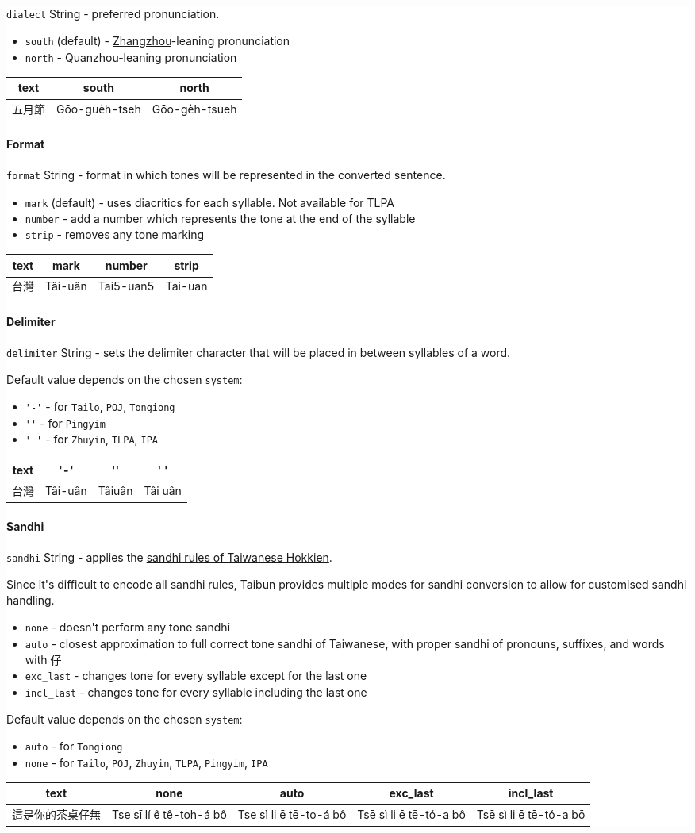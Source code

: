 `dialect` String - preferred pronunciation.

* `south` (default) - [Zhangzhou][zhangzhou-wiki]-leaning pronunciation
* `north` - [Quanzhou][quanzhou-wiki]-leaning pronunciation

| text   | south         | north         |
| ------ | ------------- | ------------- |
| 五月節 | Gōo-gue̍h-tseh | Gōo-ge̍h-tsueh |

#### Format

`format` String - format in which tones will be represented in the converted sentence.

* `mark` (default) - uses diacritics for each syllable. Not available for TLPA
* `number` - add a number which represents the tone at the end of the syllable
* `strip` - removes any tone marking

| text | mark    | number    | strip   |
| ---- | ------- | --------- | ------- |
| 台灣 | Tâi-uân | Tai5-uan5 | Tai-uan |

#### Delimiter

`delimiter` String - sets the delimiter character that will be placed in between syllables of a word.

Default value depends on the chosen `system`:

* `'-'` - for `Tailo`, `POJ`, `Tongiong`
* `''` - for `Pingyim`
* `' '` - for `Zhuyin`, `TLPA`, `IPA`

| text | '-'     | ''     | ' '     |
| ---- | ------- | ------ | ------- |
| 台灣 | Tâi-uân | Tâiuân | Tâi uân |

#### Sandhi

`sandhi` String - applies the [sandhi rules of Taiwanese Hokkien][sandhi-wiki].

Since it's difficult to encode all sandhi rules, Taibun provides multiple modes for sandhi conversion to allow for customised sandhi handling.

* `none` - doesn't perform any tone sandhi
* `auto` - closest approximation to full correct tone sandhi of Taiwanese, with proper sandhi of pronouns, suffixes, and words with 仔
* `exc_last` - changes tone for every syllable except for the last one
* `incl_last` - changes tone for every syllable including the last one

Default value depends on the chosen `system`:

* `auto` - for `Tongiong`
* `none` - for `Tailo`, `POJ`, `Zhuyin`, `TLPA`, `Pingyim`, `IPA`

| text             | none                    | auto                   | exc_last               | incl_last              |
| ---------------- | ----------------------- | ---------------------- | ---------------------- | ---------------------- |
| 這是你的茶桌仔無 | Tse sī lí ê tê-toh-á bô | Tse sì li ē tē-to-á bô | Tsē sì li ē tē-tó-a bô | Tsē sì li ē tē-tó-a bō |


[contributions]: https://github.com/andreihar/taibun/issues
[contributions-badge]: https://img.shields.io/badge/Contributions-Welcomed-be132d?style=for-the-badge&logo=github
[tests]: https://github.com/andreihar/taibun/actions
[tests-badge]: https://img.shields.io/github/actions/workflow/status/andreihar/taibun/ci.yaml?style=for-the-badge&logo=github-actions&logoColor=ffffff
[release-badge]: https://img.shields.io/github/v/release/andreihar/taibun?color=38618c&style=for-the-badge
[release]: https://github.com/andreihar/taibun/releases
[licence-badge]: https://img.shields.io/github/license/andreihar/taibun?color=000000&style=for-the-badge
[licence]: LICENSE
[linkedin-badge]: https://img.shields.io/badge/LinkedIn-0077b5?style=for-the-badge&logo=linkedin&logoColor=ffffff
[linkedin]: https://www.linkedin.com/in/andreihar/
[js-badge]: https://img.shields.io/badge/JS_Version-f7df1e?style=for-the-badge&logo=javascript&logoColor=000000
[js-link]: https://github.com/andreihar/taibun.js
[downloads-badge]: https://img.shields.io/pypi/dm/taibun.svg?style=for-the-badge
[pypi]: https://pypi.org/project/taibun
[bug]: https://github.com/andreihar/taibun/issues
[online-dictionary]: http://ip194097.ntcu.edu.tw/ungian/soannteng/chil/Taihoa.asp
[itaigi-dictionary]: https://itaigi.tw/
[data-via]: https://github.com/ChhoeTaigi/ChhoeTaigiDatabase
[data-cc]: https://creativecommons.org/licenses/by-sa/4.0/deed.en
[samuel-github]: https://github.com/SSSam
[samuel-linkedin]: https://www.linkedin.com/in/samuel-jen/
[tailo-wiki]: https://en.wikipedia.org/wiki/T%C3%A2i-u%C3%A2n_L%C3%B4-m%C3%A1-j%C4%AB_Phing-im_Hong-%C3%A0n
[poj-wiki]: https://en.wikipedia.org/wiki/Pe%CC%8Dh-%C5%8De-j%C4%AB
[zhuyin-wiki]: https://en.wikipedia.org/wiki/Taiwanese_Phonetic_Symbols
[tlpa-wiki]: https://en.wikipedia.org/wiki/Taiwanese_Language_Phonetic_Alphabet
[pingyim-wiki]: https://en.wikipedia.org/wiki/Bb%C3%A1nl%C3%A1m_p%C3%ACngy%C4%ABm
[tongiong-wiki]: https://en.wikipedia.org/wiki/Da%C4%AB-gh%C3%AE_t%C5%8Dng-i%C5%8Dng_p%C4%ABng-im
[ipa-wiki]: https://en.wikipedia.org/wiki/International_Phonetic_Alphabet
[zhangzhou-wiki]: https://en.wikipedia.org/wiki/Zhangzhou_dialects
[quanzhou-wiki]: https://en.wikipedia.org/wiki/Quanzhou_dialects
[nltk-tokenize]: https://nltk.org/api/nltk.tokenize.html
[sandhi-wiki]: https://en.wikipedia.org/wiki/Taiwanese_Hokkien#Tone%20sandhi:~:text=thng%E2%9F%A9%20(%22soup%22).-,Tone%20sandhi,-%5Bedit%5D